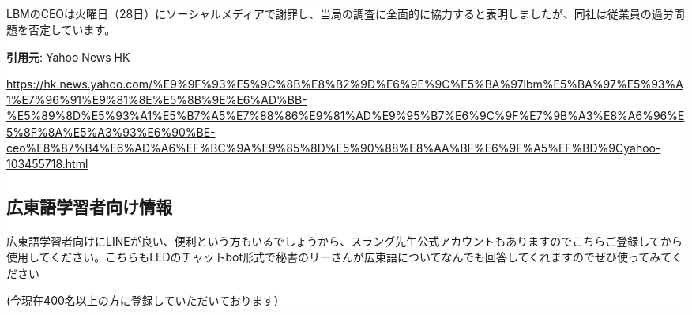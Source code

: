 LBMのCEOは火曜日（28日）にソーシャルメディアで謝罪し、当局の調査に全面的に協力すると表明しましたが、同社は従業員の過労問題を否定しています。

**引用元**: Yahoo News HK

https://hk.news.yahoo.com/%E9%9F%93%E5%9C%8B%E8%B2%9D%E6%9E%9C%E5%BA%97lbm%E5%BA%97%E5%93%A1%E7%96%91%E9%81%8E%E5%8B%9E%E6%AD%BB-%E5%89%8D%E5%93%A1%E5%B7%A5%E7%88%86%E9%81%AD%E9%95%B7%E6%9C%9F%E7%9B%A3%E8%A6%96%E5%8F%8A%E5%A3%93%E6%90%BE-ceo%E8%87%B4%E6%AD%A6%EF%BC%9A%E9%85%8D%E5%90%88%E8%AA%BF%E6%9F%A5%EF%BD%9Cyahoo-103455718.html

## 広東語学習者向け情報

広東語学習者向けにLINEが良い、便利という方もいるでしょうから、スラング先生公式アカウントもありますのでこちらご登録してから使用してください。こちらもLEDのチャットbot形式で秘書のリーさんが広東語についてなんでも回答してくれますのでぜひ使ってみてください

(今現在400名以上の方に登録していただいております）
